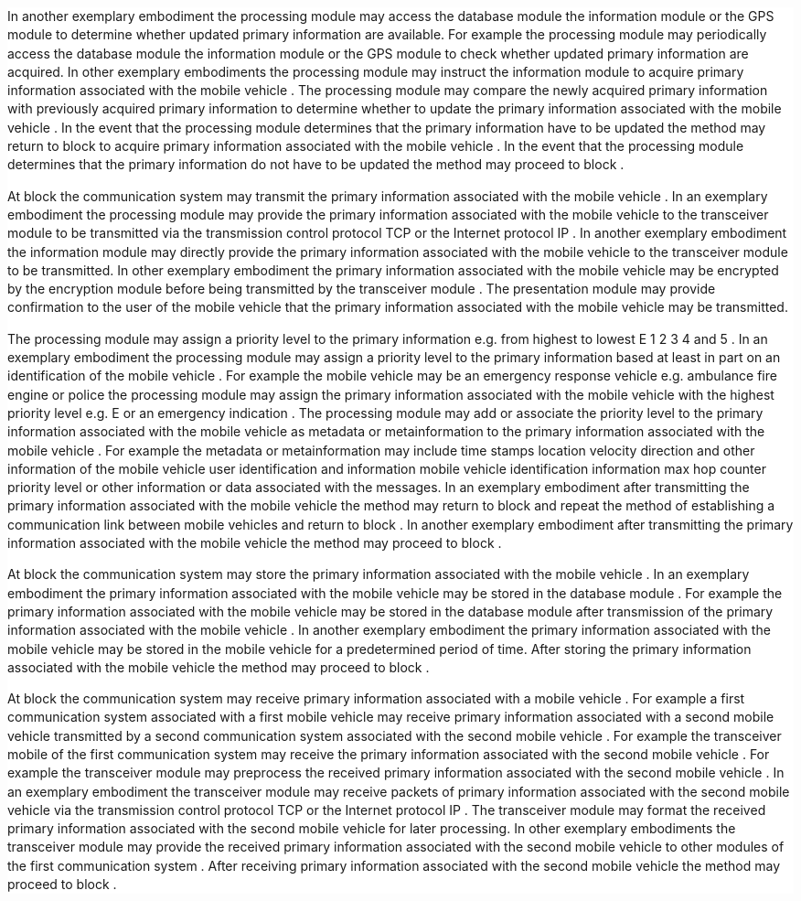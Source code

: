 In another exemplary embodiment the processing module may access the database module the information module or the GPS module to determine whether updated primary information are available. For example the processing module may periodically access the database module the information module or the GPS module to check whether updated primary information are acquired. In other exemplary embodiments the processing module may instruct the information module to acquire primary information associated with the mobile vehicle . The processing module may compare the newly acquired primary information with previously acquired primary information to determine whether to update the primary information associated with the mobile vehicle . In the event that the processing module determines that the primary information have to be updated the method may return to block to acquire primary information associated with the mobile vehicle . In the event that the processing module determines that the primary information do not have to be updated the method may proceed to block .

At block the communication system may transmit the primary information associated with the mobile vehicle . In an exemplary embodiment the processing module may provide the primary information associated with the mobile vehicle to the transceiver module to be transmitted via the transmission control protocol TCP or the Internet protocol IP . In another exemplary embodiment the information module may directly provide the primary information associated with the mobile vehicle to the transceiver module to be transmitted. In other exemplary embodiment the primary information associated with the mobile vehicle may be encrypted by the encryption module before being transmitted by the transceiver module . The presentation module may provide confirmation to the user of the mobile vehicle that the primary information associated with the mobile vehicle may be transmitted.

The processing module may assign a priority level to the primary information e.g. from highest to lowest E 1 2 3 4 and 5 . In an exemplary embodiment the processing module may assign a priority level to the primary information based at least in part on an identification of the mobile vehicle . For example the mobile vehicle may be an emergency response vehicle e.g. ambulance fire engine or police the processing module may assign the primary information associated with the mobile vehicle with the highest priority level e.g. E or an emergency indication . The processing module may add or associate the priority level to the primary information associated with the mobile vehicle as metadata or metainformation to the primary information associated with the mobile vehicle . For example the metadata or metainformation may include time stamps location velocity direction and other information of the mobile vehicle user identification and information mobile vehicle identification information max hop counter priority level or other information or data associated with the messages. In an exemplary embodiment after transmitting the primary information associated with the mobile vehicle the method may return to block and repeat the method of establishing a communication link between mobile vehicles and return to block . In another exemplary embodiment after transmitting the primary information associated with the mobile vehicle the method may proceed to block .

At block the communication system may store the primary information associated with the mobile vehicle . In an exemplary embodiment the primary information associated with the mobile vehicle may be stored in the database module . For example the primary information associated with the mobile vehicle may be stored in the database module after transmission of the primary information associated with the mobile vehicle . In another exemplary embodiment the primary information associated with the mobile vehicle may be stored in the mobile vehicle for a predetermined period of time. After storing the primary information associated with the mobile vehicle the method may proceed to block .

At block the communication system may receive primary information associated with a mobile vehicle . For example a first communication system associated with a first mobile vehicle may receive primary information associated with a second mobile vehicle transmitted by a second communication system associated with the second mobile vehicle . For example the transceiver mobile of the first communication system may receive the primary information associated with the second mobile vehicle . For example the transceiver module may preprocess the received primary information associated with the second mobile vehicle . In an exemplary embodiment the transceiver module may receive packets of primary information associated with the second mobile vehicle via the transmission control protocol TCP or the Internet protocol IP . The transceiver module may format the received primary information associated with the second mobile vehicle for later processing. In other exemplary embodiments the transceiver module may provide the received primary information associated with the second mobile vehicle to other modules of the first communication system . After receiving primary information associated with the second mobile vehicle the method may proceed to block .
